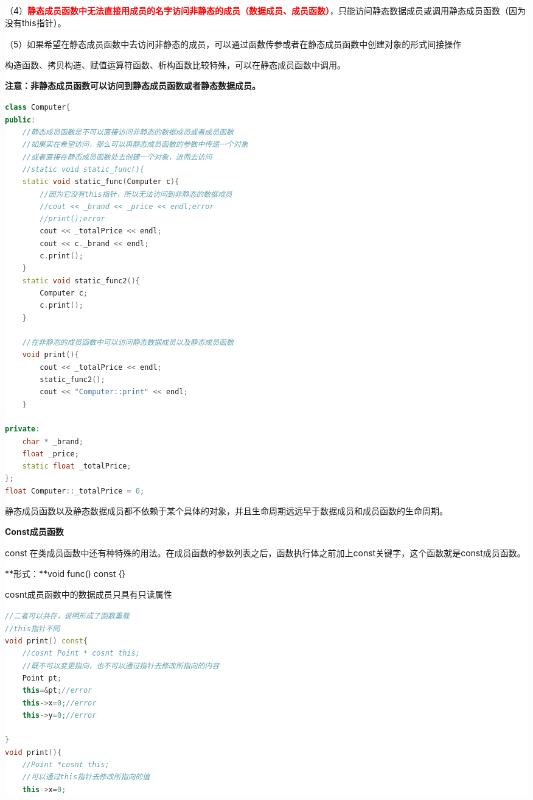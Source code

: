 （4）<font color=red>**静态成员函数中无法直接用成员的名字访问非静态的成员（数据成员、成员函数）**</font>，只能访问静态数据成员或调用静态成员函数（因为没有this指针）。

（5）如果希望在静态成员函数中去访问非静态的成员，可以通过函数传参或者在静态成员函数中创建对象的形式间接操作

构造函数、拷贝构造、赋值运算符函数、析构函数比较特殊，可以在静态成员函数中调用。

**注意：非静态成员函数可以访问到静态成员函数或者静态数据成员。**

```C++
class Computer{
public:
    //静态成员函数是不可以直接访问非静态的数据成员或者成员函数
    //如果实在希望访问，那么可以再静态成员函数的参数中传递一个对象
    //或者直接在静态成员函数处去创建一个对象，进而去访问
    //static void static_func(){
    static void static_func(Computer c){
        //因为它没有this指针，所以无法访问到非静态的数据成员
        //cout << _brand << _price << endl;error 
        //print();error 
        cout << _totalPrice << endl;
        cout << c._brand << endl;
        c.print();
    }
    static void static_func2(){
        Computer c;
        c.print();
    }

    //在非静态的成员函数中可以访问静态数据成员以及静态成员函数
    void print(){
        cout << _totalPrice << endl;
        static_func2();
        cout << "Computer::print" << endl;
    }

private:
    char * _brand;
    float _price;
    static float _totalPrice;
};
float Computer::_totalPrice = 0;
```

静态成员函数以及静态数据成员都不依赖于某个具体的对象，并且生命周期远远早于数据成员和成员函数的生命周期。

**Const成员函数**

const 在类成员函数中还有种特殊的用法。在成员函数的参数列表之后，函数执行体之前加上const关键字，这个函数就是const成员函数。

**形式：**void func() const {}

cosnt成员函数中的数据成员只具有只读属性

```c++
//二者可以共存，说明形成了函数重载
//this指针不同
void print() const{
    //cosnt Point * cosnt this;
    //既不可以变更指向，也不可以通过指针去修改所指向的内容
    Point pt;
    this=&pt;//error
    this->x=0;//error
    this->y=0;//error

}
void print(){
    //Point *cosnt this;
    //可以通过this指针去修改所指向的值
    this->x=0;
```